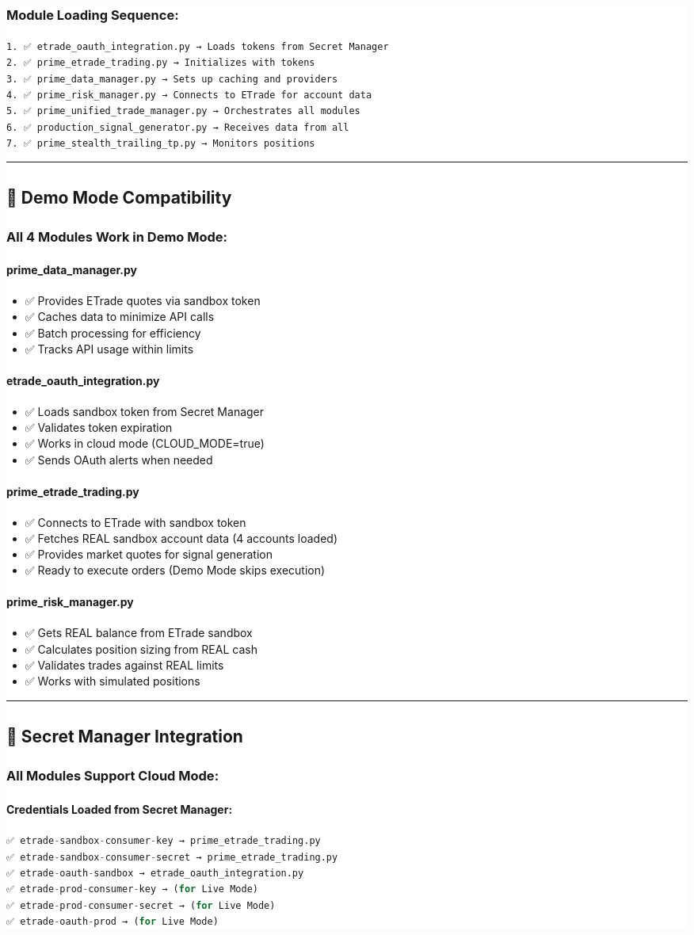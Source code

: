 ### **Module Loading Sequence**:
```
1. ✅ etrade_oauth_integration.py → Loads tokens from Secret Manager
2. ✅ prime_etrade_trading.py → Initializes with tokens
3. ✅ prime_data_manager.py → Sets up caching and providers
4. ✅ prime_risk_manager.py → Connects to ETrade for account data
5. ✅ prime_unified_trade_manager.py → Orchestrates all modules
6. ✅ production_signal_generator.py → Receives data from all
7. ✅ prime_stealth_trailing_tp.py → Monitors positions
```

---

## 🎯 **Demo Mode Compatibility**

### **All 4 Modules Work in Demo Mode**:

#### **prime_data_manager.py**
- ✅ Provides ETrade quotes via sandbox token
- ✅ Caches data to minimize API calls
- ✅ Batch processing for efficiency
- ✅ Tracks API usage within limits

#### **etrade_oauth_integration.py**
- ✅ Loads sandbox token from Secret Manager
- ✅ Validates token expiration
- ✅ Works in cloud mode (CLOUD_MODE=true)
- ✅ Sends OAuth alerts when needed

#### **prime_etrade_trading.py**
- ✅ Connects to ETrade with sandbox token
- ✅ Fetches REAL sandbox account data (4 accounts loaded)
- ✅ Provides market quotes for signal generation
- ✅ Ready to execute orders (Demo Mode skips execution)

#### **prime_risk_manager.py**
- ✅ Gets REAL balance from ETrade sandbox
- ✅ Calculates position sizing from REAL cash
- ✅ Validates trades against REAL limits
- ✅ Works with simulated positions

---

## 🔐 **Secret Manager Integration**

### **All Modules Support Cloud Mode**:

#### **Credentials Loaded from Secret Manager**:
```python
✅ etrade-sandbox-consumer-key → prime_etrade_trading.py
✅ etrade-sandbox-consumer-secret → prime_etrade_trading.py
✅ etrade-oauth-sandbox → etrade_oauth_integration.py
✅ etrade-prod-consumer-key → (for Live Mode)
✅ etrade-prod-consumer-secret → (for Live Mode)
✅ etrade-oauth-prod → (for Live Mode)
```

